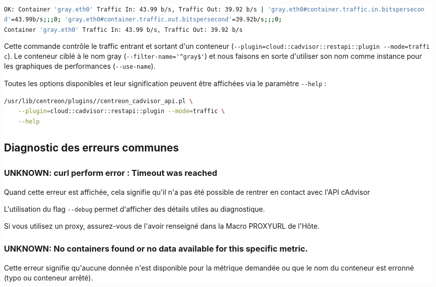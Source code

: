 ```bash
OK: Container 'gray.eth0' Traffic In: 43.99 b/s, Traffic Out: 39.92 b/s | 'gray.eth0#container.traffic.in.bitspersecond'=43.99b/s;;;0; 'gray.eth0#container.traffic.out.bitspersecond'=39.92b/s;;;0;
Container 'gray.eth0' Traffic In: 43.99 b/s, Traffic Out: 39.92 b/s
```

Cette commande contrôle le traffic entrant et sortant d'un conteneur (`--plugin=cloud::cadvisor::restapi::plugin --mode=traffic`).
Le conteneur ciblé à le nom gray (`--filter-name='^gray$'`) et nous faisons en sorte d'utiliser son nom comme instance pour les 
graphiques de performances (`--use-name`). 

Toutes les options disponibles et leur signification peuvent être affichées via le paramètre `--help` :

```bash
/usr/lib/centreon/plugins//centreon_cadvisor_api.pl \
    --plugin=cloud::cadvisor::restapi::plugin --mode=traffic \
    --help
```

## Diagnostic des erreurs communes

### UNKNOWN: curl perform error : Timeout was reached

Quand cette erreur est affichée, cela signifie qu'il n'a pas été possible de rentrer en contact avec 
l'API cAdvisor

L'utilisation du flag `--debug` permet d'afficher des détails utiles au diagnostique.

Si vous utilisez un proxy, assurez-vous de l'avoir renseigné dans la Macro PROXYURL de l'Hôte. 

### UNKNOWN: No containers found or no data available for this specific metric.

Cette erreur signifie qu'aucune donnée n'est disponible pour la métrique demandée ou que le nom du conteneur 
est erronné (typo ou conteneur arrêté).